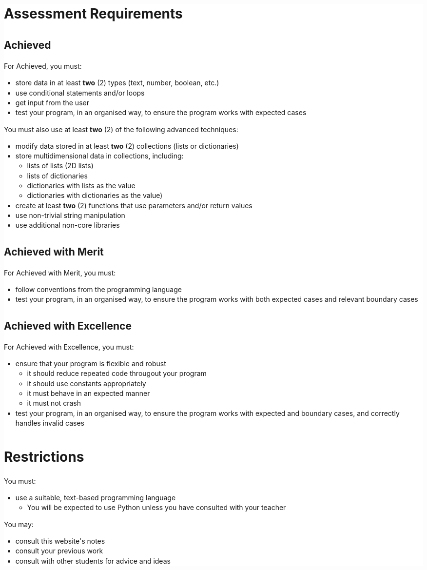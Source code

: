 
# Assessment Requirements

## Achieved

For Achieved, you must:

- store data in at least **two** (2) types (text, number, boolean, etc.)
- use conditional statements and/or loops
- get input from the user
- test your program, in an organised way, to ensure the program works with expected cases

You must also use at least **two** (2) of the following advanced techniques:

- modify data stored in at least **two** (2) collections (lists or dictionaries)
- store multidimensional data in collections, including:
  - lists of lists (2D lists)
  - lists of dictionaries
  - dictionaries with lists as the value
  - dictionaries with dictionaries as the value)
- create at least **two** (2) functions that use parameters and/or return values
- use non-trivial string manipulation
- use additional non-core libraries

## Achieved with Merit

For Achieved with Merit, you must:

- follow conventions from the programming language
- test your program, in an organised way, to ensure the program works with both expected cases and relevant boundary cases

## Achieved with Excellence

For Achieved with Excellence, you must:

- ensure that your program is flexible and robust
  - it should reduce repeated code througout your program
  - it should use constants appropriately
  - it must behave in an expected manner
  - it must not crash
- test your program, in an organised way, to ensure the program works with expected and boundary cases, and correctly handles invalid cases


# Restrictions

You must:
- use a suitable, text-based programming language
  - You will be expected to use Python unless you have consulted with your teacher

You may:
- consult this website's notes
- consult your previous work
- consult with other students for advice and ideas
